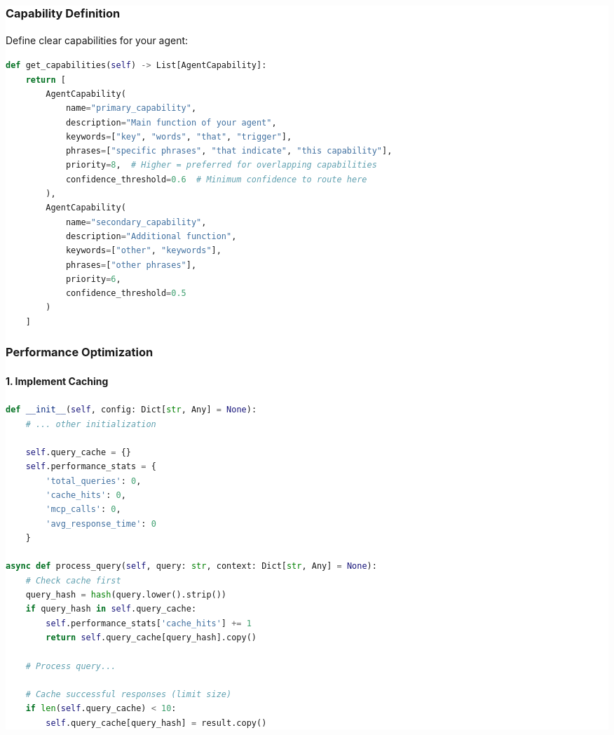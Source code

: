 ### Capability Definition

Define clear capabilities for your agent:

```python
def get_capabilities(self) -> List[AgentCapability]:
    return [
        AgentCapability(
            name="primary_capability",
            description="Main function of your agent",
            keywords=["key", "words", "that", "trigger"],
            phrases=["specific phrases", "that indicate", "this capability"],
            priority=8,  # Higher = preferred for overlapping capabilities
            confidence_threshold=0.6  # Minimum confidence to route here
        ),
        AgentCapability(
            name="secondary_capability",
            description="Additional function",
            keywords=["other", "keywords"],
            phrases=["other phrases"],
            priority=6,
            confidence_threshold=0.5
        )
    ]
```

### Performance Optimization

#### 1. Implement Caching

```python
def __init__(self, config: Dict[str, Any] = None):
    # ... other initialization
    
    self.query_cache = {}
    self.performance_stats = {
        'total_queries': 0,
        'cache_hits': 0,
        'mcp_calls': 0,
        'avg_response_time': 0
    }

async def process_query(self, query: str, context: Dict[str, Any] = None):
    # Check cache first
    query_hash = hash(query.lower().strip())
    if query_hash in self.query_cache:
        self.performance_stats['cache_hits'] += 1
        return self.query_cache[query_hash].copy()
    
    # Process query...
    
    # Cache successful responses (limit size)
    if len(self.query_cache) < 10:
        self.query_cache[query_hash] = result.copy()
```

